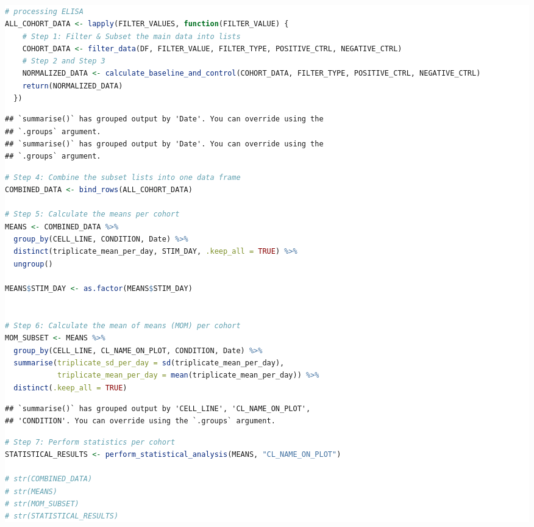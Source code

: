 ``` r
# processing ELISA
ALL_COHORT_DATA <- lapply(FILTER_VALUES, function(FILTER_VALUE) {
    # Step 1: Filter & Subset the main data into lists
    COHORT_DATA <- filter_data(DF, FILTER_VALUE, FILTER_TYPE, POSITIVE_CTRL, NEGATIVE_CTRL)
    # Step 2 and Step 3
    NORMALIZED_DATA <- calculate_baseline_and_control(COHORT_DATA, FILTER_TYPE, POSITIVE_CTRL, NEGATIVE_CTRL)
    return(NORMALIZED_DATA)
  })
```

    ## `summarise()` has grouped output by 'Date'. You can override using the
    ## `.groups` argument.
    ## `summarise()` has grouped output by 'Date'. You can override using the
    ## `.groups` argument.

``` r
# Step 4: Combine the subset lists into one data frame
COMBINED_DATA <- bind_rows(ALL_COHORT_DATA)
  
# Step 5: Calculate the means per cohort
MEANS <- COMBINED_DATA %>%
  group_by(CELL_LINE, CONDITION, Date) %>%
  distinct(triplicate_mean_per_day, STIM_DAY, .keep_all = TRUE) %>%
  ungroup()

MEANS$STIM_DAY <- as.factor(MEANS$STIM_DAY)


# Step 6: Calculate the mean of means (MOM) per cohort
MOM_SUBSET <- MEANS %>%
  group_by(CELL_LINE, CL_NAME_ON_PLOT, CONDITION, Date) %>%
  summarise(triplicate_sd_per_day = sd(triplicate_mean_per_day),
            triplicate_mean_per_day = mean(triplicate_mean_per_day)) %>%
  distinct(.keep_all = TRUE)
```

    ## `summarise()` has grouped output by 'CELL_LINE', 'CL_NAME_ON_PLOT',
    ## 'CONDITION'. You can override using the `.groups` argument.

``` r
# Step 7: Perform statistics per cohort
STATISTICAL_RESULTS <- perform_statistical_analysis(MEANS, "CL_NAME_ON_PLOT")

# str(COMBINED_DATA)
# str(MEANS)
# str(MOM_SUBSET)
# str(STATISTICAL_RESULTS)
```
